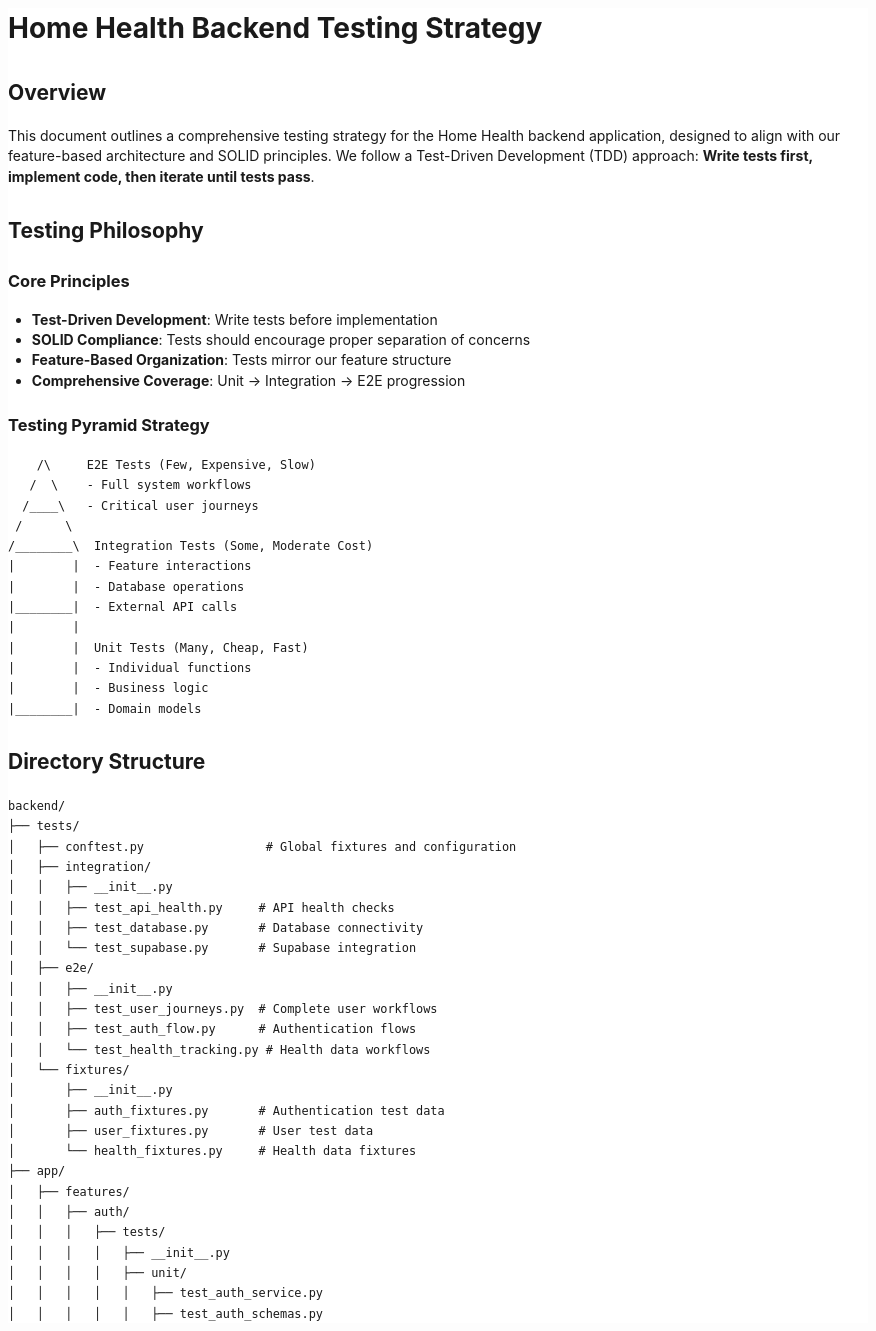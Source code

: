 # Home Health Backend Testing Strategy

## Overview
This document outlines a comprehensive testing strategy for the Home Health backend application, designed to align with our feature-based architecture and SOLID principles. We follow a Test-Driven Development (TDD) approach: **Write tests first, implement code, then iterate until tests pass**.

## Testing Philosophy

### Core Principles
- **Test-Driven Development**: Write tests before implementation
- **SOLID Compliance**: Tests should encourage proper separation of concerns
- **Feature-Based Organization**: Tests mirror our feature structure
- **Comprehensive Coverage**: Unit → Integration → E2E progression

### Testing Pyramid Strategy
```
    /\     E2E Tests (Few, Expensive, Slow)
   /  \    - Full system workflows
  /____\   - Critical user journeys
 /      \  
/________\  Integration Tests (Some, Moderate Cost)
|        |  - Feature interactions
|        |  - Database operations
|________|  - External API calls
|        |
|        |  Unit Tests (Many, Cheap, Fast)
|        |  - Individual functions
|        |  - Business logic
|________|  - Domain models
```

## Directory Structure

```
backend/
├── tests/
│   ├── conftest.py                 # Global fixtures and configuration
│   ├── integration/
│   │   ├── __init__.py
│   │   ├── test_api_health.py     # API health checks
│   │   ├── test_database.py       # Database connectivity
│   │   └── test_supabase.py       # Supabase integration
│   ├── e2e/
│   │   ├── __init__.py
│   │   ├── test_user_journeys.py  # Complete user workflows
│   │   ├── test_auth_flow.py      # Authentication flows
│   │   └── test_health_tracking.py # Health data workflows
│   └── fixtures/
│       ├── __init__.py
│       ├── auth_fixtures.py       # Authentication test data
│       ├── user_fixtures.py       # User test data
│       └── health_fixtures.py     # Health data fixtures
├── app/
│   ├── features/
│   │   ├── auth/
│   │   │   ├── tests/
│   │   │   │   ├── __init__.py
│   │   │   │   ├── unit/
│   │   │   │   │   ├── test_auth_service.py
│   │   │   │   │   ├── test_auth_schemas.py
```